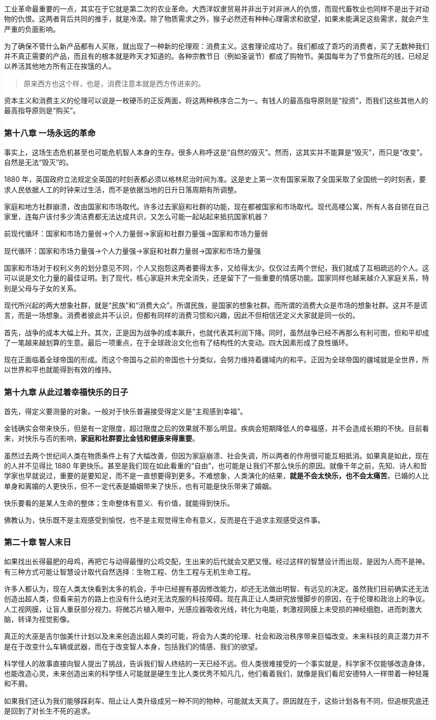 工业革命最重要的一点，其实在于它就是第二次的农业革命。大西洋奴隶贸易并非出于对非洲人的仇恨，而现代畜牧业也同样不是出于对动物的仇恨。这两者背后共同的推手，就是冷漠。除了物质需求之外，猴子必然还有种种心理需求和欲望，如果未能满足这些需求，就会产生严重的负面影响。

为了确保不管什么新产品都有人买账，就出现了一种新的伦理观：消费主义。这套理论成功了。我们都成了乖巧的消费者，买了无数种我们并不真正需要的产品，而且有的根本就是昨天才知道的。各种宗教节日（例如圣诞节）都成了购物节。美国每年为了节食所花的钱，已经足以养活其他地方所有正在挨饿的人。

> 原来西方也这个样，也是，消费注意本就是西方传进来的。

资本主义和消费主义的伦理可以说是一枚硬币的正反两面，将这两种秩序合二为一。有钱人的最高指导原则是“投资”，而我们这些其他人的最高指导原则是“购买”。

### 第十八章 一场永远的革命
事实上，这场生态危机甚至也可能危机智人本身的生存。很多人称呼这是“自然的毁灭”。然而，这其实并不能算是“毁灭”，而只是“改变”。自然是无法“毁灭”的。

1880 年，英国政府立法规定全英国的时刻表都必须以格林尼治时间为准。这是史上第一次有国家采取了全国采取了全国统一的时刻表，要求人民依据人工的时钟来过生活，而不是依据当地的日升日落周期有所调整。

家庭和地方社群崩溃，改由国家和市场取代。许多过去家庭和社群的功能，现在都被国家和市场取代。现代高楼公寓，所有人各自锁在自己家里，连每户该付多少清洁费都无法达成共识，又怎么可能一起站起来抵抗国家机器？

前现代循环：国家和市场力量弱->个人力量弱->家庭和社群力量强->国家和市场力量弱

现代循环：国家和市场力量强->个人力量强->家庭和社群力量弱->国家和市场力量强

国家和市场对于权利义务的划分意见不同，个人又抱怨这两者要得太多，又给得太少。仅仅过去两个世纪，我们就成了互相疏远的个人。这可以说是文化力量的最佳证明。到了现代，核心家庭并未完全消失，还是留下了一些重要的情感功能。国家同样也越来越介入家庭关系，特别是父母与子女的关系。

现代所兴起的两大想象社群，就是“民族”和“消费大众”。所谓民族，是国家的想象社群。而所谓的消费大众是市场的想象社群。这并不是谎言，而是一场想象。消费者彼此并不认识，但都有同样的消费习惯和兴趣，因此不但相信还定义大家就是同一伙的。

首先，战争的成本大幅上升。其次，正是因为战争的成本飙升，也就代表其利润下降。同时，虽然战争已经不再那么有利可图，但和平却成了一笔越来越划算的生意。最后一项重点，在于全球政治文化也有了结构性的大变动。四大因素形成了良性循环。

现在正面临着全球帝国的形成。而这个帝国与之前的帝国也十分类似，会努力维持着疆域内的和平。正因为全球帝国的疆域就是全世界，所以世界和平也就能得到有效的维持。

### 第十九章 从此过着幸福快乐的日子
首先，得定义要测量的对象。一般对于快乐普遍接受得定义是“主观感到幸福”。

金钱确实会带来快乐，但是有一定限度，超过限度之后的效果就不那么明显。疾病会短期降低人的幸福感，并不会造成长期的不快。目前看来，对快乐与否的影响，**家庭和社群要比金钱和健康来得重要**。

虽然过去两个世纪间人类在物质条件上有了大幅改善，但因为家庭崩溃、社会失调，所以两者的作用很可能互相抵消。如果真是如此，现在的人并不见得比 1880 年更快乐。甚至是我们现在如此看重的“自由”，也可能是让我们不那么快乐的原因。就像千年之前，先知、诗人和哲学家也早就说过，重要的是要知足，而不是一直想要得到更多。不难想象，人类演化的结果，**就是不会太快乐，也不会太痛苦**。已婚的人比单身和离婚的人更快乐，但不一定代表是婚姻带来了快乐，也有可能是快乐带来了婚姻。

快乐要看的是某人生命的整体；生命整体有意义、有价值，就能得到快乐。

佛教认为，快乐既不是主观感受到愉悦，也不是主观觉得生命有意义，反而是在于追求主观感受这件事。

### 第二十章 智人末日
如果找出长得最肥的母鸡，再把它与动得最慢的公鸡交配，生出来的后代就会又肥又慢。经过这样的智慧设计而出现，是因为人而不是神。有三种方式可能让智慧设计取代自然选择：生物工程、仿生工程与无机生命工程。

许多人都认为，现在人类太快看到太多的机会，手中已经握有基因修改能力，却还无法做出明智、有远见的决定。虽然我们目前确实还无法创造出超人类，但看来前方的路上也没有什么绝对无法克服的科技障碍。现在真正让人类研究放慢脚步的原因，在于伦理和政治上的争议。人工视网膜，让盲人重获部分视力。将微芯片植入眼中，光感应器吸收光线，转化为电能，刺激视网膜上未受损的神经细胞，进而刺激大脑，转译为视觉影像。

真正的大巫是吉尔伽美什计划以及未来创造出超人类的可能，将会为人类的伦理、社会和政治秩序带来巨幅改变。未来科技的真正潜力并不是在于改变什么车辆或武器，而在于改变智人本身，包括我们的情感、我们的欲望。

科学怪人的故事直接向智人提出了挑战，告诉我们智人终结的一天已经不远。但人类很难接受的一个事实就是，科学家不仅能够改造身体，也能改造心灵，未来创造出来的科学怪人可能就是硬生生比人类优秀不知凡几，他们看着我们，就像是我们看尼安德特人一样带着一种轻蔑和不屑。

如果我们还认为我们能够踩刹车、阻止让人类升级成另一种不同的物种，可能就太天真了。原因就在于，这些计划各有不同，但追根究底还是回到了对长生不死的追求。
